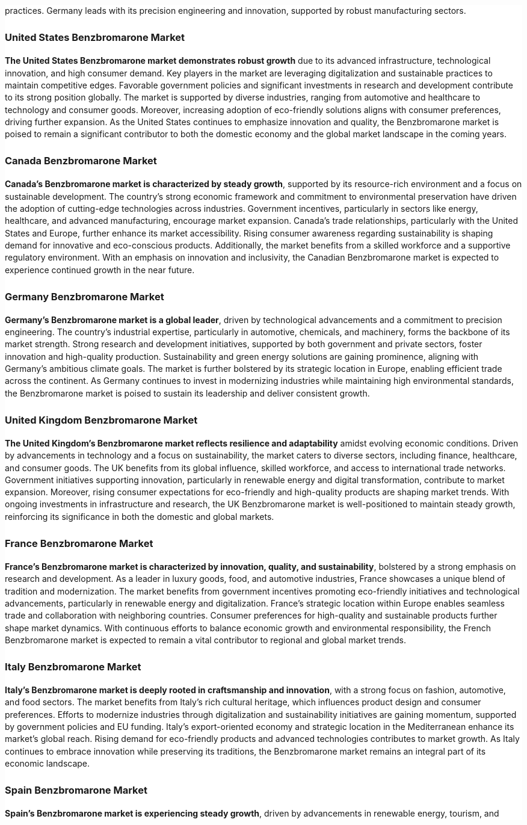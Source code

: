 practices. Germany leads with its precision engineering and innovation, supported by robust manufacturing sectors.</span></em></p></blockquote><h3><strong>United States Benzbromarone Market</strong></h3><p><strong>The United States Benzbromarone market demonstrates robust growth</strong> due to its advanced infrastructure, technological innovation, and high consumer demand. Key players in the market are leveraging digitalization and sustainable practices to maintain competitive edges. Favorable government policies and significant investments in research and development contribute to its strong position globally. The market is supported by diverse industries, ranging from automotive and healthcare to technology and consumer goods. Moreover, increasing adoption of eco-friendly solutions aligns with consumer preferences, driving further expansion. As the United States continues to emphasize innovation and quality, the Benzbromarone market is poised to remain a significant contributor to both the domestic economy and the global market landscape in the coming years.</p><h3><strong>Canada Benzbromarone Market</strong></h3><p><strong>Canada&rsquo;s Benzbromarone market is characterized by steady growth</strong>, supported by its resource-rich environment and a focus on sustainable development. The country&rsquo;s strong economic framework and commitment to environmental preservation have driven the adoption of cutting-edge technologies across industries. Government incentives, particularly in sectors like energy, healthcare, and advanced manufacturing, encourage market expansion. Canada&rsquo;s trade relationships, particularly with the United States and Europe, further enhance its market accessibility. Rising consumer awareness regarding sustainability is shaping demand for innovative and eco-conscious products. Additionally, the market benefits from a skilled workforce and a supportive regulatory environment. With an emphasis on innovation and inclusivity, the Canadian Benzbromarone market is expected to experience continued growth in the near future.</p><h3><strong>Germany Benzbromarone Market</strong></h3><p><strong>Germany&rsquo;s Benzbromarone market is a global leader</strong>, driven by technological advancements and a commitment to precision engineering. The country&rsquo;s industrial expertise, particularly in automotive, chemicals, and machinery, forms the backbone of its market strength. Strong research and development initiatives, supported by both government and private sectors, foster innovation and high-quality production. Sustainability and green energy solutions are gaining prominence, aligning with Germany&rsquo;s ambitious climate goals. The market is further bolstered by its strategic location in Europe, enabling efficient trade across the continent. As Germany continues to invest in modernizing industries while maintaining high environmental standards, the Benzbromarone market is poised to sustain its leadership and deliver consistent growth.</p><h3><strong>United Kingdom Benzbromarone Market</strong></h3><p><strong>The United Kingdom&rsquo;s Benzbromarone market reflects resilience and adaptability</strong> amidst evolving economic conditions. Driven by advancements in technology and a focus on sustainability, the market caters to diverse sectors, including finance, healthcare, and consumer goods. The UK benefits from its global influence, skilled workforce, and access to international trade networks. Government initiatives supporting innovation, particularly in renewable energy and digital transformation, contribute to market expansion. Moreover, rising consumer expectations for eco-friendly and high-quality products are shaping market trends. With ongoing investments in infrastructure and research, the UK Benzbromarone market is well-positioned to maintain steady growth, reinforcing its significance in both the domestic and global markets.</p><h3><strong>France Benzbromarone Market</strong></h3><p><strong>France&rsquo;s Benzbromarone market is characterized by innovation, quality, and sustainability</strong>, bolstered by a strong emphasis on research and development. As a leader in luxury goods, food, and automotive industries, France showcases a unique blend of tradition and modernization. The market benefits from government incentives promoting eco-friendly initiatives and technological advancements, particularly in renewable energy and digitalization. France&rsquo;s strategic location within Europe enables seamless trade and collaboration with neighboring countries. Consumer preferences for high-quality and sustainable products further shape market dynamics. With continuous efforts to balance economic growth and environmental responsibility, the French Benzbromarone market is expected to remain a vital contributor to regional and global market trends.</p><h3><strong>Italy Benzbromarone Market</strong></h3><p><strong>Italy&rsquo;s Benzbromarone market is deeply rooted in craftsmanship and innovation</strong>, with a strong focus on fashion, automotive, and food sectors. The market benefits from Italy&rsquo;s rich cultural heritage, which influences product design and consumer preferences. Efforts to modernize industries through digitalization and sustainability initiatives are gaining momentum, supported by government policies and EU funding. Italy&rsquo;s export-oriented economy and strategic location in the Mediterranean enhance its market&rsquo;s global reach. Rising demand for eco-friendly products and advanced technologies contributes to market growth. As Italy continues to embrace innovation while preserving its traditions, the Benzbromarone market remains an integral part of its economic landscape.</p><h3><strong>Spain Benzbromarone Market</strong></h3><p><strong>Spain&rsquo;s Benzbromarone market is experiencing steady growth</strong>, driven by advancements in renewable energy, tourism, and